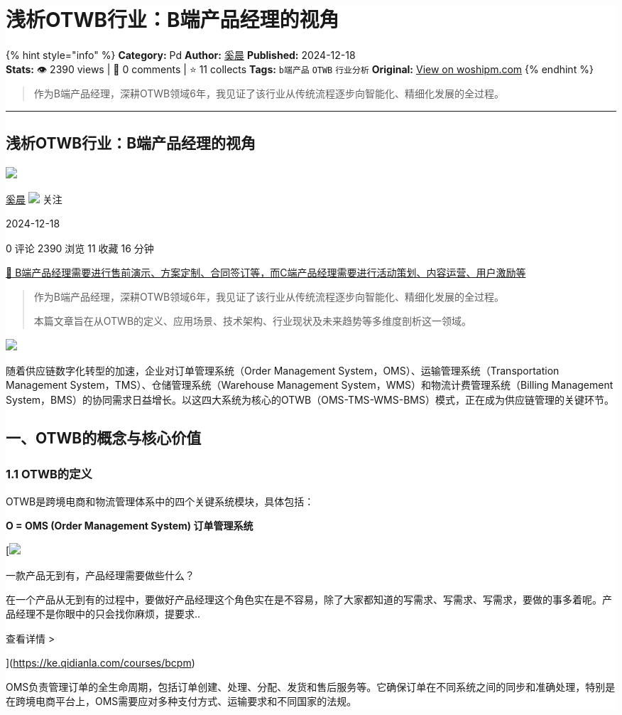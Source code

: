 # 浅析OTWB行业：B端产品经理的视角
{% hint style="info" %}
**Category:** Pd
**Author:** [奚晨](https://www.woshipm.com/u/1403005)
**Published:** 2024-12-18  
**Stats:** 👁️ 2390 views | 💬 0 comments | ⭐ 11 collects
**Tags:** `b端产品` `OTWB` `行业分析`
**Original:** [View on woshipm.com](https://www.woshipm.com/pd/5385941.html)
{% endhint %}
> 作为B端产品经理，深耕OTWB领域6年，我见证了该行业从传统流程逐步向智能化、精细化发展的全过程。

---

## 浅析OTWB行业：B端产品经理的视角

[![](https://static.woshipm.com/APP_U_202203_20220311104050_6551.jpeg?imageView2/1/w/72/h/72/q/100)](https://www.woshipm.com/u/1403005)

[奚晨](https://www.woshipm.com/u/1403005) ![](https://static.woshipm.com/tag/1101_1@2x.png) 关注

2024-12-18

0 评论 2390 浏览 11 收藏 16 分钟

[🔗 B端产品经理需要进行售前演示、方案定制、合同签订等，而C端产品经理需要进行活动策划、内容运营、用户激励等](https://ke.qidianla.com/courses/bcpm)

> 作为B端产品经理，深耕OTWB领域6年，我见证了该行业从传统流程逐步向智能化、精细化发展的全过程。
> 
> 本篇文章旨在从OTWB的定义、应用场景、技术架构、行业现状及未来趋势等多维度剖析这一领域。

![](https://image.woshipm.com/2023/04/14/85ddeba4-daa1-11ed-95a1-00163e0b5ff3.png)

随着供应链数字化转型的加速，企业对订单管理系统（Order Management System，OMS）、运输管理系统（Transportation Management System，TMS）、仓储管理系统（Warehouse Management System，WMS）和物流计费管理系统（Billing Management System，BMS）的协同需求日益增长。以这四大系统为核心的OTWB（OMS-TMS-WMS-BMS）模式，正在成为供应链管理的关键环节。

## 一、OTWB的概念与核心价值

### 1.1 OTWB的定义

OTWB是跨境电商和物流管理体系中的四个关键系统模块，具体包括：

**O = OMS (Order Management System) 订单管理系统**

[![](https://image.woshipm.com/2023/08/02/58dc678c-30e3-11ee-88e7-00163e0b5ff3.png)

一款产品无到有，产品经理需要做些什么？

在一个产品从无到有的过程中，要做好产品经理这个角色实在是不容易，除了大家都知道的写需求、写需求、写需求，要做的事多着呢。产品经理不是你眼中的只会找你麻烦，提要求..

查看详情 >

](https://ke.qidianla.com/courses/bcpm)

OMS负责管理订单的全生命周期，包括订单创建、处理、分配、发货和售后服务等。它确保订单在不同系统之间的同步和准确处理，特别是在跨境电商平台上，OMS需要应对多种支付方式、运输要求和不同国家的法规。
